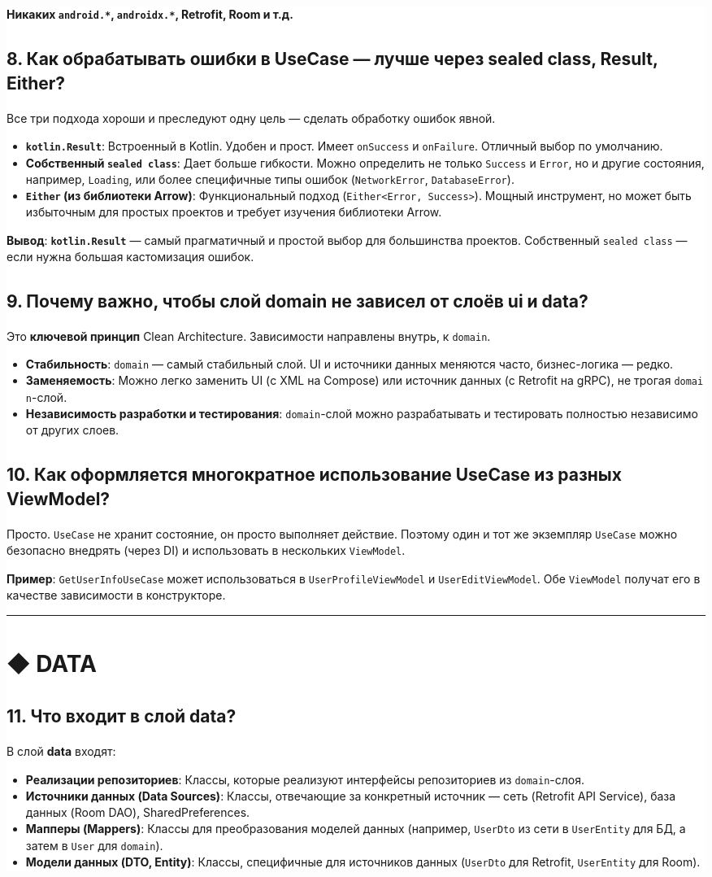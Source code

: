 **Никаких `android.*`, `androidx.*`, Retrofit, Room и т.д.**

## 8. Как обрабатывать ошибки в UseCase — лучше через sealed class, Result, Either?
Все три подхода хороши и преследуют одну цель — сделать обработку ошибок явной.

*   **`kotlin.Result`**: Встроенный в Kotlin. Удобен и прост. Имеет `onSuccess` и `onFailure`. Отличный выбор по умолчанию.
*   **Собственный `sealed class`**: Дает больше гибкости. Можно определить не только `Success` и `Error`, но и другие состояния, например, `Loading`, или более специфичные типы ошибок (`NetworkError`, `DatabaseError`).
*   **`Either` (из библиотеки Arrow)**: Функциональный подход (`Either<Error, Success>`). Мощный инструмент, но может быть избыточным для простых проектов и требует изучения библиотеки Arrow.

**Вывод**: **`kotlin.Result`** — самый прагматичный и простой выбор для большинства проектов. Собственный `sealed class` — если нужна большая кастомизация ошибок.

## 9. Почему важно, чтобы слой domain не зависел от слоёв ui и data?
Это **ключевой принцип** Clean Architecture. Зависимости направлены внутрь, к `domain`.

*   **Стабильность**: `domain` — самый стабильный слой. UI и источники данных меняются часто, бизнес-логика — редко.
*   **Заменяемость**: Можно легко заменить UI (с XML на Compose) или источник данных (с Retrofit на gRPC), не трогая `domain`-слой.
*   **Независимость разработки и тестирования**: `domain`-слой можно разрабатывать и тестировать полностью независимо от других слоев.

## 10. Как оформляется многократное использование UseCase из разных ViewModel?
Просто. `UseCase` не хранит состояние, он просто выполняет действие. Поэтому один и тот же экземпляр `UseCase` можно безопасно внедрять (через DI) и использовать в нескольких `ViewModel`.

**Пример**: `GetUserInfoUseCase` может использоваться в `UserProfileViewModel` и `UserEditViewModel`. Обе `ViewModel` получат его в качестве зависимости в конструкторе.

---

# ◆ DATA

## 11. Что входит в слой data?
В слой **data** входят:
*   **Реализации репозиториев**: Классы, которые реализуют интерфейсы репозиториев из `domain`-слоя.
*   **Источники данных (Data Sources)**: Классы, отвечающие за конкретный источник — сеть (Retrofit API Service), база данных (Room DAO), SharedPreferences.
*   **Мапперы (Mappers)**: Классы для преобразования моделей данных (например, `UserDto` из сети в `UserEntity` для БД, а затем в `User` для `domain`).
*   **Модели данных (DTO, Entity)**: Классы, специфичные для источников данных (`UserDto` для Retrofit, `UserEntity` для Room).
